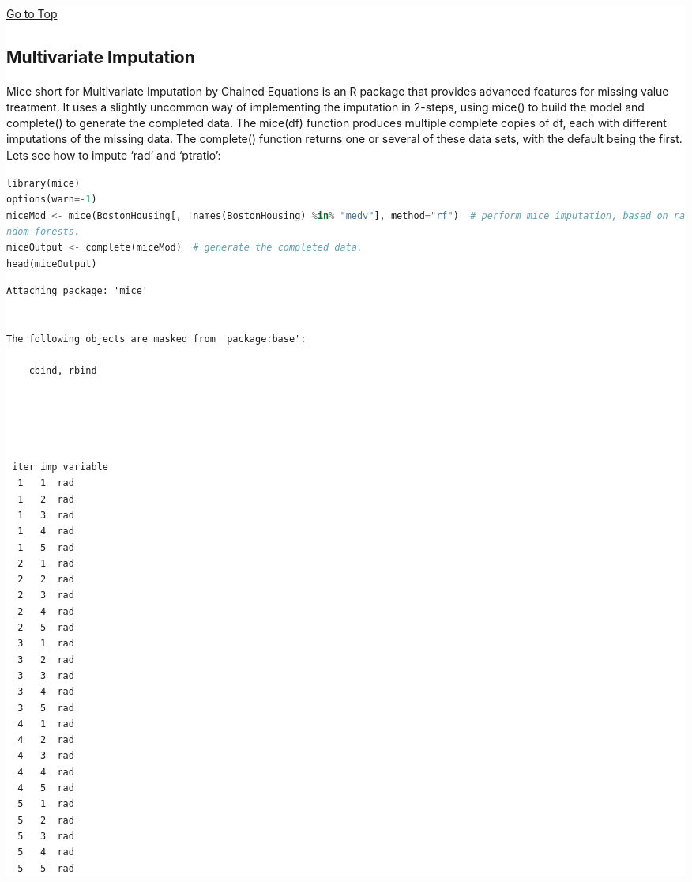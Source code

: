 

<a class="list-group-item list-group-item-action" data-toggle="list" href="#Pre-Processing" role="tab" aria-controls="settings">Go to Top<span class="badge badge-primary badge-pill"></span></a>

## Multivariate Imputation

Mice short for Multivariate Imputation by Chained Equations is an R package that provides advanced features for missing value treatment. It uses a slightly uncommon way of implementing the imputation in 2-steps, using mice() to build the model and complete() to generate the completed data. The mice(df) function produces multiple complete copies of df, each with different imputations of the missing data. The complete() function returns one or several of these data sets, with the default being the first. Lets see how to impute ‘rad’ and ‘ptratio’:


```python
library(mice)
options(warn=-1)
miceMod <- mice(BostonHousing[, !names(BostonHousing) %in% "medv"], method="rf")  # perform mice imputation, based on random forests.
miceOutput <- complete(miceMod)  # generate the completed data.
head(miceOutput)
```

    
    Attaching package: 'mice'
    
    
    The following objects are masked from 'package:base':
    
        cbind, rbind
    
    
    

    
     iter imp variable
      1   1  rad
      1   2  rad
      1   3  rad
      1   4  rad
      1   5  rad
      2   1  rad
      2   2  rad
      2   3  rad
      2   4  rad
      2   5  rad
      3   1  rad
      3   2  rad
      3   3  rad
      3   4  rad
      3   5  rad
      4   1  rad
      4   2  rad
      4   3  rad
      4   4  rad
      4   5  rad
      5   1  rad
      5   2  rad
      5   3  rad
      5   4  rad
      5   5  rad
    